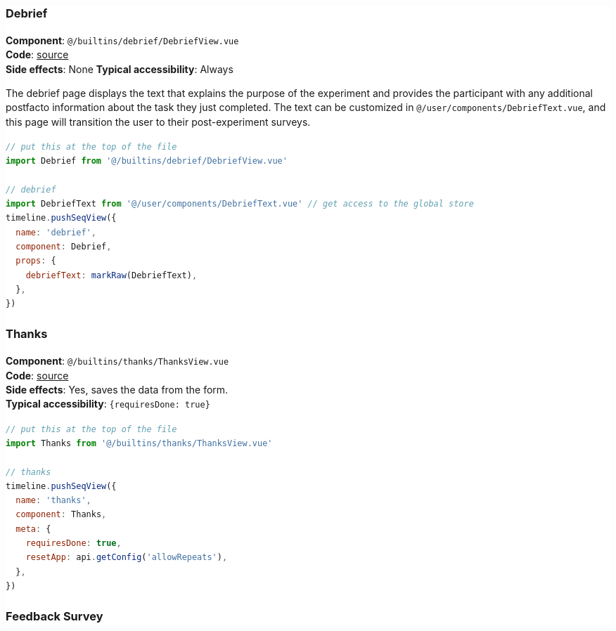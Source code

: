 ### Debrief

**Component**: `@/builtins/debrief/DebriefView.vue`  
**Code**: [source](https://github.com/NYUCCL/smile/blob/main/src/builtins/debrief/DebriefView.vue)  
**Side
effects**: None **Typical accessibility**: Always

The debrief page displays the text that explains the purpose of the experiment
and provides the participant with any additional postfacto information about the
task they just completed. The text can be customized in
`@/user/components/DebriefText.vue`, and this page will transition the user to
their post-experiment surveys.

```js
// put this at the top of the file
import Debrief from '@/builtins/debrief/DebriefView.vue'

// debrief
import DebriefText from '@/user/components/DebriefText.vue' // get access to the global store
timeline.pushSeqView({
  name: 'debrief',
  component: Debrief,
  props: {
    debriefText: markRaw(DebriefText),
  },
})
```

### Thanks

**Component**: `@/builtins/thanks/ThanksView.vue`  
**Code**: [source](https://github.com/NYUCCL/smile/blob/main/src/builtins/thanks/ThanksView.vue)  
**Side
effects**: Yes, saves the data from the form.  
**Typical accessibility**: `{requiresDone: true}`

```js
// put this at the top of the file
import Thanks from '@/builtins/thanks/ThanksView.vue'

// thanks
timeline.pushSeqView({
  name: 'thanks',
  component: Thanks,
  meta: {
    requiresDone: true,
    resetApp: api.getConfig('allowRepeats'),
  },
})
```

### Feedback Survey
